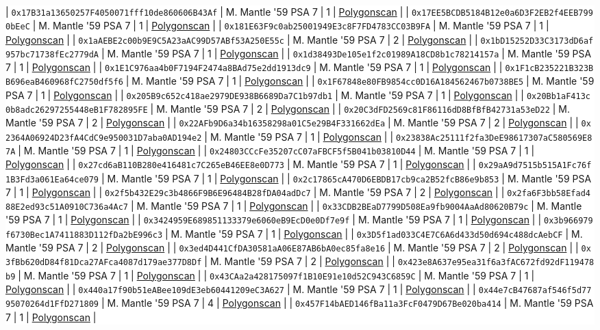 | `0x17B31a13650257F4050071fff10de860606B43Af` | M. Mantle '59 PSA 7 | 1 | [Polygonscan](https://polygonscan.com/tx/0x58980e1157aa8cb71dbccaa7828bdff89440cd43f5eec009bcec309c09610a53) |
| `0x17EE5BCDB5184B12e0a6D3F2EB2f4EEB7990bEeC` | M. Mantle '59 PSA 7 | 1 | [Polygonscan](https://polygonscan.com/tx/0xca5a57ececfcdf130beb9938d1dc898c376e79ce1cde2d8c6277c3f99780fb55) |
| `0x181E63F9c0ab25001949E3c8F7FD4783CC03B9FA` | M. Mantle '59 PSA 7 | 1 | [Polygonscan](https://polygonscan.com/tx/0xd203030d4eb9d857eb68dadd5637f73f3ab247e51489d7c26f07651604db9a4e) |
| `0x1aAEBE2c00b9E9C5A23aAC99D57ABf53A250E55c` | M. Mantle '59 PSA 7 | 2 | [Polygonscan](https://polygonscan.com/tx/0x3bce224f63add7ae1e117a3e76f14ec0b6c36e7e75878cb312955c564dc8095c) |
| `0x1bD15252D33C3173dD6af957bc71738fEc2779dA` | M. Mantle '59 PSA 7 | 1 | [Polygonscan](https://polygonscan.com/tx/0x9e2f84f342250ec8334114660ee5666205ae906665a07bbb062147edbe45b744) |
| `0x1d38493De105e1f2c01989A18CD8b1c78214157a` | M. Mantle '59 PSA 7 | 1 | [Polygonscan](https://polygonscan.com/tx/0x8bb3bb9415024b4cacf51c38296413ee1ee98fbaa8c837832638ea5f4e9a4d20) |
| `0x1E1C976aa4b0F7194F2474a8BAd75e2dd1913dc9` | M. Mantle '59 PSA 7 | 1 | [Polygonscan](https://polygonscan.com/tx/0x018f2a2083566ee9209231d0cfb97097988c6f5a2e97c61235940e65759911a1) |
| `0x1F1cB235221B323BB696eaB460968fC2750df5f6` | M. Mantle '59 PSA 7 | 1 | [Polygonscan](https://polygonscan.com/tx/0x305a525d5b9f507f611c81498c72dd1de18654cdb863df35249ac68cce79cc63) |
| `0x1F67848e80FB9854cc0D16A184562467b0738BE5` | M. Mantle '59 PSA 7 | 1 | [Polygonscan](https://polygonscan.com/tx/0xc0e08908454278e27598b15835d382642f901be026a026f52f38105d93b1f27d) |
| `0x205B9c652c418ae2979DE938B6689Da7C1b97db1` | M. Mantle '59 PSA 7 | 1 | [Polygonscan](https://polygonscan.com/tx/0x5ef8deda2a2ccdeeaf4492e168c440df6fa4d32e05596da9fb66008a2fbf720d) |
| `0x20Bb1aF413c0b8adc26297255448eB1F782895FE` | M. Mantle '59 PSA 7 | 2 | [Polygonscan](https://polygonscan.com/tx/0x25a58ea9f1044a3e4af66fca152dff35a55e25acf8d95f900bc8f9bc4b6bf266) |
| `0x20C3dFD2569c81F86116dD8BfBfB42731a53eD22` | M. Mantle '59 PSA 7 | 2 | [Polygonscan](https://polygonscan.com/tx/0xa0d87d122d0b104d0939e35606c8abe7f4c9b27acffec0cfd4445f3b6592832b) |
| `0x22AFb9D6a34b16358298a01C5e29B4F331662dEa` | M. Mantle '59 PSA 7 | 2 | [Polygonscan](https://polygonscan.com/tx/0x2c6082a3c9fba5ed8c476acc7450717a69648fd023fbec83b19a605a914ca8cc) |
| `0x2364A06924D23fA4CdC9e950031D7aba0AD194e2` | M. Mantle '59 PSA 7 | 1 | [Polygonscan](https://polygonscan.com/tx/0xd5e278640e049d92d6f8a327d8fac4cafe1c43c95f5bdf6aa23b0dacddc41c7b) |
| `0x23838Ac25111f2fa3DeE98617307aC580569E87A` | M. Mantle '59 PSA 7 | 1 | [Polygonscan](https://polygonscan.com/tx/0xac21c456caaa82e060ae0c9ebbc9182a0a0af118b563d22f7127656727ad8c2b) |
| `0x24803CCcFe35207cC07aFBCF5f5B041b03810D44` | M. Mantle '59 PSA 7 | 1 | [Polygonscan](https://polygonscan.com/tx/0x28ef3fe9e2ae710aaefdb6fab88701f8979b3b99467aaba216573516189e1cbe) |
| `0x27cd6aB110B280e416481c7C265eB46EE8e0D773` | M. Mantle '59 PSA 7 | 1 | [Polygonscan](https://polygonscan.com/tx/0x397f957fc4657cc11ead5d6e8ebddfbc24dfc07fd93deb463b233c53afdeaa76) |
| `0x29aA9d7515b515A1Fc76f1B3Fd3a061Ea64ce079` | M. Mantle '59 PSA 7 | 1 | [Polygonscan](https://polygonscan.com/tx/0x8d3a269bf59f965ba389a11547ff135749db65445f4d94f87c0aa59c1d68a436) |
| `0x2c17865cA470D6EBDB17cb9ca2B52fcB86e9b853` | M. Mantle '59 PSA 7 | 1 | [Polygonscan](https://polygonscan.com/tx/0x9a76e40f7e775c76f0a4d86ced4a40bf192ca91a4d2a077f80331d29c8fc3395) |
| `0x2f5b432E29c3b4866F9B6E96484B28fDA04adDc7` | M. Mantle '59 PSA 7 | 2 | [Polygonscan](https://polygonscan.com/tx/0x3c2aabd949982a702ed185a926502a395393eb5f966812df4f580c9cda15a64b) |
| `0x2fa6F3bb58Efad488E2ed93c51A0910C736a4Ac7` | M. Mantle '59 PSA 7 | 1 | [Polygonscan](https://polygonscan.com/tx/0xf91eb02b988b647a9a0dd9be40de65c73e3e7ff31dcc7a3d50d9d4a12a95c6b4) |
| `0x33CDB2BEaD7799D508Ea9fb9004AaAd80620B79c` | M. Mantle '59 PSA 7 | 1 | [Polygonscan](https://polygonscan.com/tx/0xfe278d21525309fc74c6a764eada9a48438ba2cce842a26ae16ecd6f518fc36b) |
| `0x3424959E689851133379e6060eB9EcD0e0Df7e9f` | M. Mantle '59 PSA 7 | 1 | [Polygonscan](https://polygonscan.com/tx/0xd0b2b41950b7c0af043b8b5dc20966afb14caa47b1e4088e5d87c84710e7cada) |
| `0x3b966979f6730Bec1A7411883D112fDa2bE996c3` | M. Mantle '59 PSA 7 | 1 | [Polygonscan](https://polygonscan.com/tx/0x893c636f1ee8a0ad2e183dc30b7d20e1c27818f20ccdddbbc5f3425fe7f0d363) |
| `0x3D5f1ad033C4E7C6A6d433d50d694c488dcAebCF` | M. Mantle '59 PSA 7 | 2 | [Polygonscan](https://polygonscan.com/tx/0x2e8ec3f9f8c63216ec622dff32d0baf45fbe950bf1a7ac9c74d84545c7795834) |
| `0x3ed4D441CfDA30581aA06E87AB6bA0ec85fa8e16` | M. Mantle '59 PSA 7 | 2 | [Polygonscan](https://polygonscan.com/tx/0xafcc990b2f99a9650999ffafb6fa4b904638bc9f725b52b3bffa68699086a472) |
| `0x3fBb620dD84f81Dca27AFca4087d179ae377D8Df` | M. Mantle '59 PSA 7 | 2 | [Polygonscan](https://polygonscan.com/tx/0xd984ec4db1aab5237f6e80877b6746e8c6723d50387e84e45c11656bbe782597) |
| `0x423e8A637e95ea31f6a3fAC672fd92dF119478b9` | M. Mantle '59 PSA 7 | 1 | [Polygonscan](https://polygonscan.com/tx/0x768a819dfe24f8c31d0b6c0a023100587871dc9f9a5014b7b2896e7e247d031f) |
| `0x43CAa2a428175097f1B10E91e10d52C943C6859C` | M. Mantle '59 PSA 7 | 1 | [Polygonscan](https://polygonscan.com/tx/0x6af22d8cb817ae90747923adc94aa4b6b12895bd905ccfd013302b7b2a957fa6) |
| `0x440a17f90b51eABee109dE3eb60441209eC3A627` | M. Mantle '59 PSA 7 | 1 | [Polygonscan](https://polygonscan.com/tx/0x9f573bfa94b0f7229770b8def9e24a8a3e6c47c0eba639a851d128b747514647) |
| `0x44e7cB47687af546f5d7795070264d1FfD271809` | M. Mantle '59 PSA 7 | 4 | [Polygonscan](https://polygonscan.com/tx/0xc9ae0cab9cdef5e338afd959b835187317a5e1f7ba1f8c73a706c215d0f65109) |
| `0x457F14bAED146fBa11a3FcF0479D67Be020ba414` | M. Mantle '59 PSA 7 | 1 | [Polygonscan](https://polygonscan.com/tx/0x776b1192c74e23d1306b82df85a2415c52ef3ea0bb1df1008929a4cf1140da1f) |